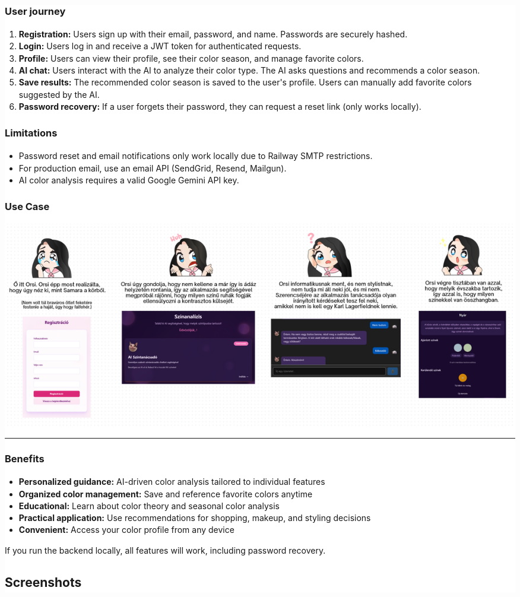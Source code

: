 ### User journey
1. **Registration:** Users sign up with their email, password, and name. Passwords are securely hashed.
2. **Login:** Users log in and receive a JWT token for authenticated requests.
3. **Profile:** Users can view their profile, see their color season, and manage favorite colors.
4. **AI chat:** Users interact with the AI to analyze their color type. The AI asks questions and recommends a color season.
5. **Save results:** The recommended color season is saved to the user's profile. Users can manually add favorite colors suggested by the AI.
6. **Password recovery:** If a user forgets their password, they can request a reset link (only works locally).

### Limitations
- Password reset and email notifications only work locally due to Railway SMTP restrictions.
- For production email, use an email API (SendGrid, Resend, Mailgun).
- AI color analysis requires a valid Google Gemini API key.

### Use Case 
![Use case ](Media/spec/use_case.png)

---

### Benefits
- **Personalized guidance:** AI-driven color analysis tailored to individual features
- **Organized color management:** Save and reference favorite colors anytime
- **Educational:** Learn about color theory and seasonal color analysis
- **Practical application:** Use recommendations for shopping, makeup, and styling decisions
- **Convenient:** Access your color profile from any device

If you run the backend locally, all features will work, including password recovery.

## Screenshots
